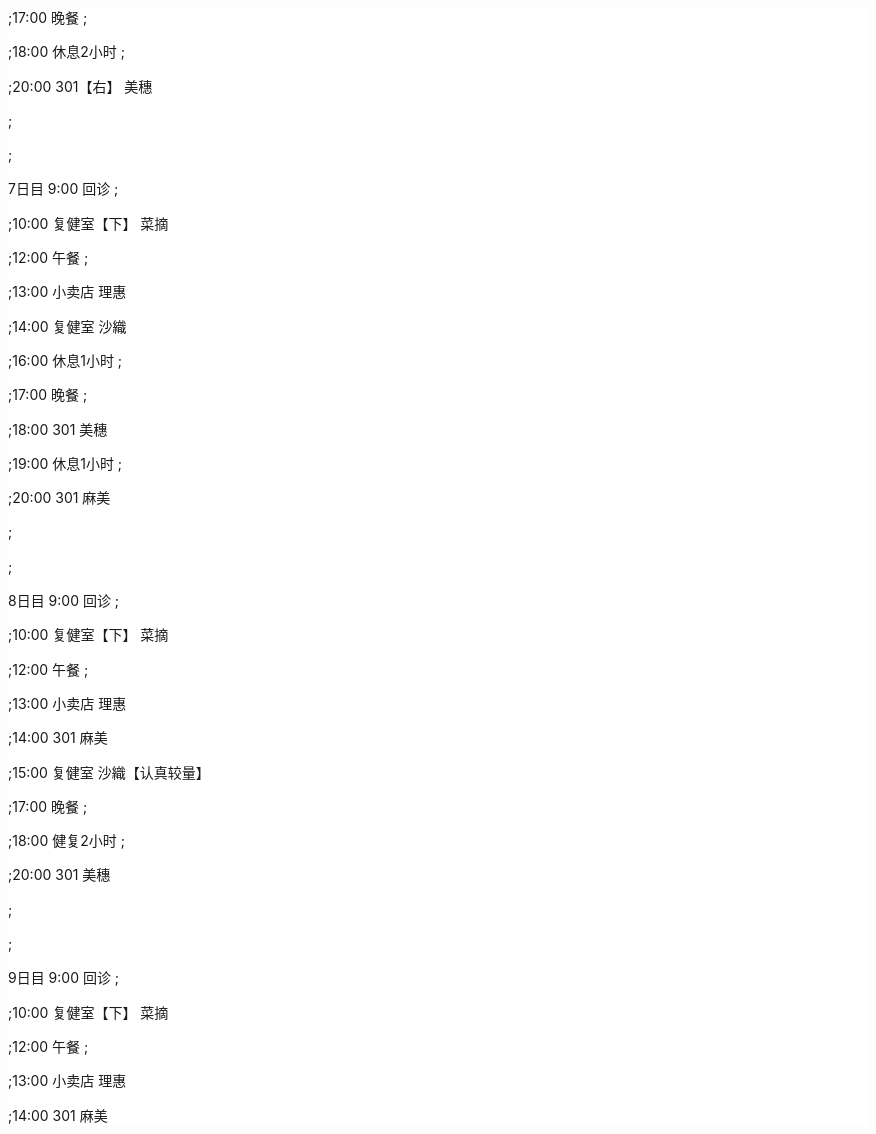 ;17:00 晚餐 ;

 ;18:00 休息2小时 ;

 ;20:00 301【右】 美穗

 ;

 ;

7日目 9:00 回诊 ;

 ;10:00 复健室【下】 菜摘

 ;12:00 午餐 ;

 ;13:00 小卖店 理惠

 ;14:00 复健室 沙織

 ;16:00 休息1小时 ;

 ;17:00 晚餐 ;

 ;18:00 301 美穗

 ;19:00 休息1小时 ;

 ;20:00 301 麻美

 ;

 ;

8日目 9:00 回诊 ;

 ;10:00 复健室【下】 菜摘

 ;12:00 午餐 ;

 ;13:00 小卖店 理惠

 ;14:00 301 麻美

 ;15:00 复健室 沙織【认真较量】

 ;17:00 晚餐 ;

 ;18:00 健复2小时 ;

 ;20:00 301 美穗

 ;

 ;

9日目 9:00 回诊 ;

 ;10:00 复健室【下】 菜摘

 ;12:00 午餐 ;

 ;13:00 小卖店 理惠

 ;14:00 301 麻美
